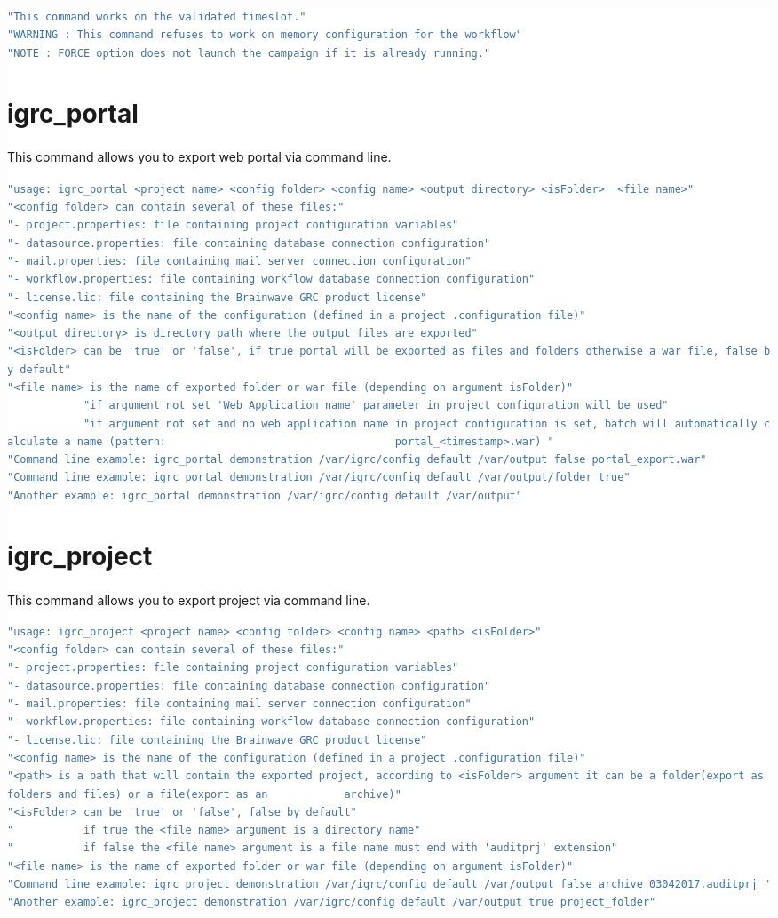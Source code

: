 ```powershell  
"This command works on the validated timeslot."
"WARNING : This command refuses to work on memory configuration for the workflow"
"NOTE : FORCE option does not launch the campaign if it is already running."
```

# igrc_portal

This command allows you to export web portal via command line.  

```powershell  
"usage: igrc_portal <project name> <config folder> <config name> <output directory> <isFolder>  <file name>"
"<config folder> can contain several of these files:"
"- project.properties: file containing project configuration variables"
"- datasource.properties: file containing database connection configuration"
"- mail.properties: file containing mail server connection configuration"
"- workflow.properties: file containing workflow database connection configuration"
"- license.lic: file containing the Brainwave GRC product license"
"<config name> is the name of the configuration (defined in a project .configuration file)"
"<output directory> is directory path where the output files are exported"
"<isFolder> can be 'true' or 'false', if true portal will be exported as files and folders otherwise a war file, false by default"
"<file name> is the name of exported folder or war file (depending on argument isFolder)"           
            "if argument not set 'Web Application name' parameter in project configuration will be used"
            "if argument not set and no web application name in project configuration is set, batch will automatically calculate a name (pattern:                                    portal_<timestamp>.war) "
"Command line example: igrc_portal demonstration /var/igrc/config default /var/output false portal_export.war"
"Command line example: igrc_portal demonstration /var/igrc/config default /var/output/folder true"
"Another example: igrc_portal demonstration /var/igrc/config default /var/output"
```

# igrc_project

This command allows you to export project via command line.  

```powershell  
"usage: igrc_project <project name> <config folder> <config name> <path> <isFolder>"
"<config folder> can contain several of these files:"
"- project.properties: file containing project configuration variables"
"- datasource.properties: file containing database connection configuration"
"- mail.properties: file containing mail server connection configuration"
"- workflow.properties: file containing workflow database connection configuration"
"- license.lic: file containing the Brainwave GRC product license"
"<config name> is the name of the configuration (defined in a project .configuration file)"
"<path> is a path that will contain the exported project, according to <isFolder> argument it can be a folder(export as folders and files) or a file(export as an            archive)"
"<isFolder> can be 'true' or 'false', false by default"
"           if true the <file name> argument is a directory name"
"           if false the <file name> argument is a file name must end with 'auditprj' extension"
"<file name> is the name of exported folder or war file (depending on argument isFolder)"
"Command line example: igrc_project demonstration /var/igrc/config default /var/output false archive_03042017.auditprj "
"Another example: igrc_project demonstration /var/igrc/config default /var/output true project_folder"
```
